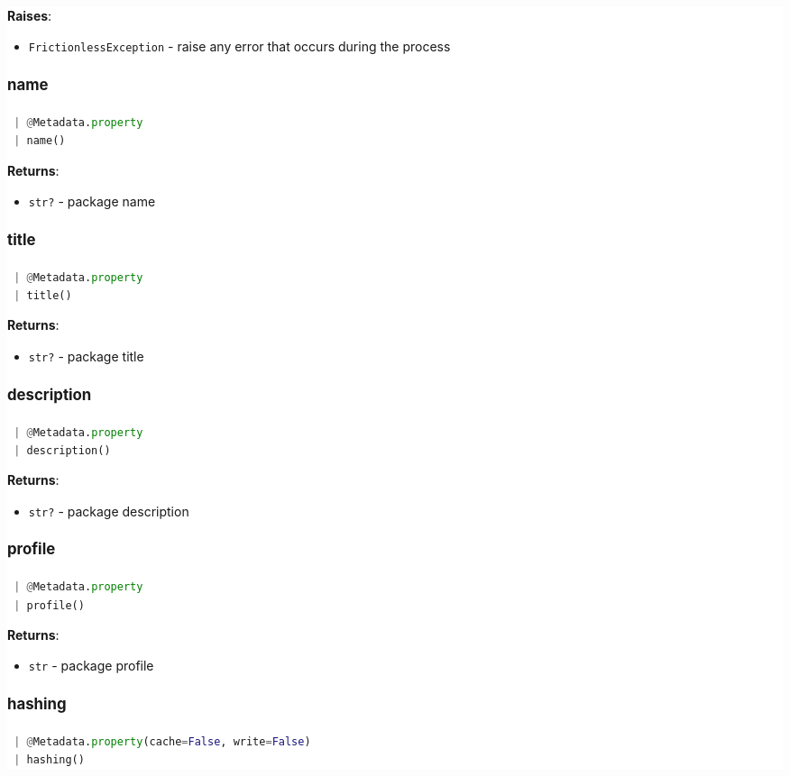 **Raises**:

- `FrictionlessException` - raise any error that occurs during the process

<a name="frictionless.package.Package.name"></a>
#### <big>name</big>

```python
 | @Metadata.property
 | name()
```

**Returns**:

- `str?` - package name

<a name="frictionless.package.Package.title"></a>
#### <big>title</big>

```python
 | @Metadata.property
 | title()
```

**Returns**:

- `str?` - package title

<a name="frictionless.package.Package.description"></a>
#### <big>description</big>

```python
 | @Metadata.property
 | description()
```

**Returns**:

- `str?` - package description

<a name="frictionless.package.Package.profile"></a>
#### <big>profile</big>

```python
 | @Metadata.property
 | profile()
```

**Returns**:

- `str` - package profile

<a name="frictionless.package.Package.hashing"></a>
#### <big>hashing</big>

```python
 | @Metadata.property(cache=False, write=False)
 | hashing()
```
